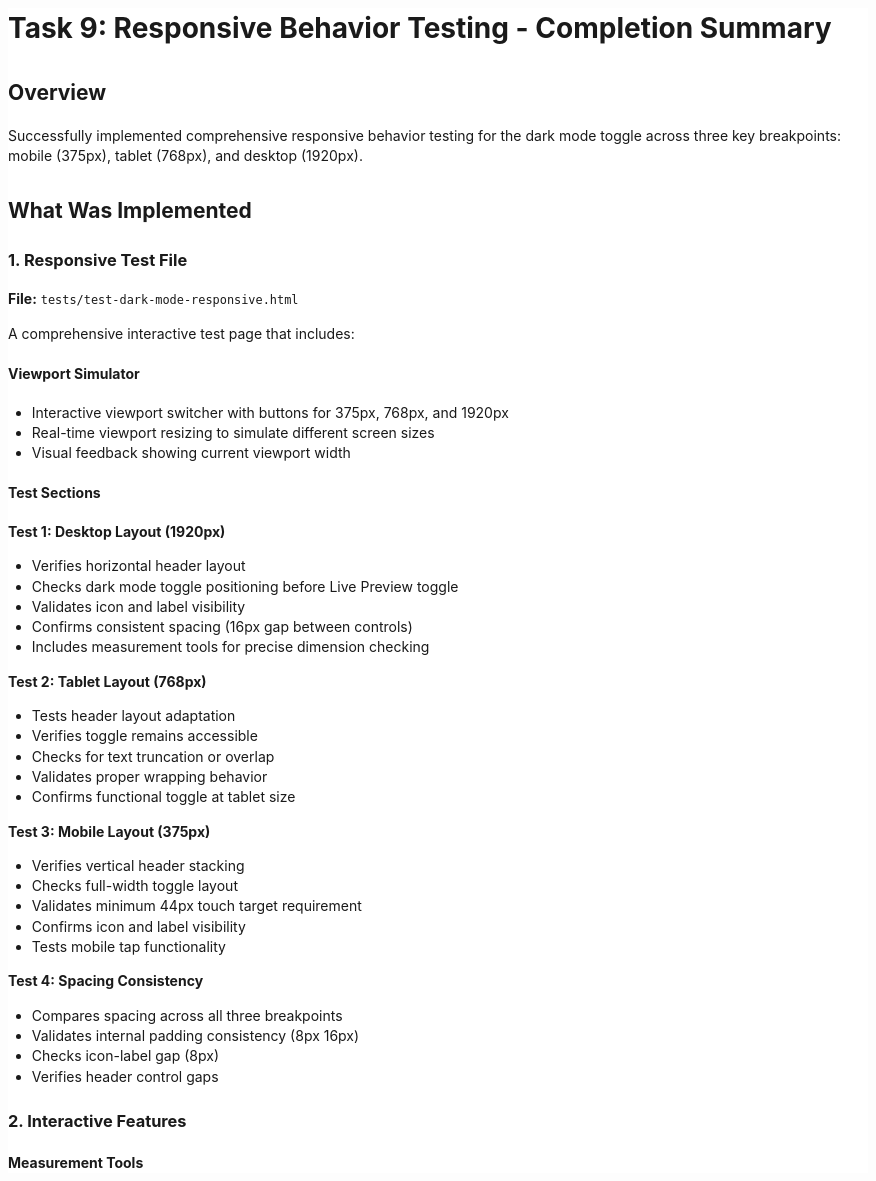 # Task 9: Responsive Behavior Testing - Completion Summary

## Overview
Successfully implemented comprehensive responsive behavior testing for the dark mode toggle across three key breakpoints: mobile (375px), tablet (768px), and desktop (1920px).

## What Was Implemented

### 1. Responsive Test File
**File:** `tests/test-dark-mode-responsive.html`

A comprehensive interactive test page that includes:

#### Viewport Simulator
- Interactive viewport switcher with buttons for 375px, 768px, and 1920px
- Real-time viewport resizing to simulate different screen sizes
- Visual feedback showing current viewport width

#### Test Sections

**Test 1: Desktop Layout (1920px)**
- Verifies horizontal header layout
- Checks dark mode toggle positioning before Live Preview toggle
- Validates icon and label visibility
- Confirms consistent spacing (16px gap between controls)
- Includes measurement tools for precise dimension checking

**Test 2: Tablet Layout (768px)**
- Tests header layout adaptation
- Verifies toggle remains accessible
- Checks for text truncation or overlap
- Validates proper wrapping behavior
- Confirms functional toggle at tablet size

**Test 3: Mobile Layout (375px)**
- Verifies vertical header stacking
- Checks full-width toggle layout
- Validates minimum 44px touch target requirement
- Confirms icon and label visibility
- Tests mobile tap functionality

**Test 4: Spacing Consistency**
- Compares spacing across all three breakpoints
- Validates internal padding consistency (8px 16px)
- Checks icon-label gap (8px)
- Verifies header control gaps

### 2. Interactive Features

#### Measurement Tools
